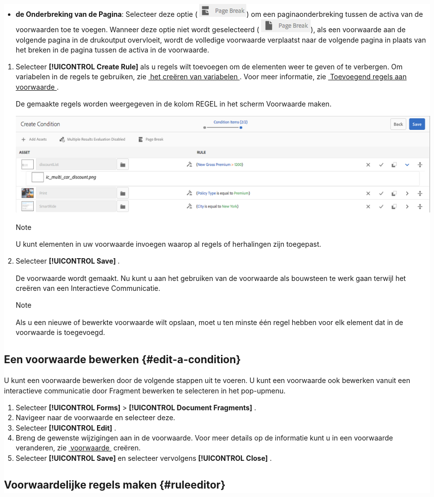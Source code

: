    * **de Onderbreking van de Pagina**: Selecteer deze optie ( ![&#x200B; onderbreking &#x200B;](assets/break.png)) om een paginaonderbreking tussen de activa van de voorwaarden toe te voegen. Wanneer deze optie niet wordt geselecteerd ( ![&#x200B; nobreak &#x200B;](assets/nobreak.png)), als een voorwaarde aan de volgende pagina in de drukoutput overvloeit, wordt de volledige voorwaarde verplaatst naar de volgende pagina in plaats van het breken in de pagina tussen de activa in de voorwaarde.

1. Selecteer **[!UICONTROL Create Rule]** als u regels wilt toevoegen om de elementen weer te geven of te verbergen. Om variabelen in de regels te gebruiken, zie [&#x200B; het creëren van variabelen &#x200B;](#variables). Voor meer informatie, zie [&#x200B; Toevoegend regels aan voorwaarde &#x200B;](#ruleeditor).

   De gemaakte regels worden weergegeven in de kolom REGEL in het scherm Voorwaarde maken.

   ![&#x200B; createconditionscreenrulesadded &#x200B;](assets/createconditionscreenrulesadded.png)

   >[!NOTE]
   >
   >U kunt elementen in uw voorwaarde invoegen waarop al regels of herhalingen zijn toegepast.

1. Selecteer **[!UICONTROL Save]** .

   De voorwaarde wordt gemaakt. Nu kunt u aan het gebruiken van de voorwaarde als bouwsteen te werk gaan terwijl het creëren van een Interactieve Communicatie.

   >[!NOTE]
   >
   >Als u een nieuwe of bewerkte voorwaarde wilt opslaan, moet u ten minste één regel hebben voor elk element dat in de voorwaarde is toegevoegd.

## Een voorwaarde bewerken {#edit-a-condition}

U kunt een voorwaarde bewerken door de volgende stappen uit te voeren. U kunt een voorwaarde ook bewerken vanuit een interactieve communicatie door Fragment bewerken te selecteren in het pop-upmenu.

1. Selecteer **[!UICONTROL Forms]** > **[!UICONTROL Document Fragments]** .
1. Navigeer naar de voorwaarde en selecteer deze.
1. Selecteer **[!UICONTROL Edit]** .
1. Breng de gewenste wijzigingen aan in de voorwaarde. Voor meer details op de informatie kunt u in een voorwaarde veranderen, zie [&#x200B; voorwaarde &#x200B;](#createcondition) creëren.
1. Selecteer **[!UICONTROL Save]** en selecteer vervolgens **[!UICONTROL Close]** .

## Voorwaardelijke regels maken {#ruleeditor}
